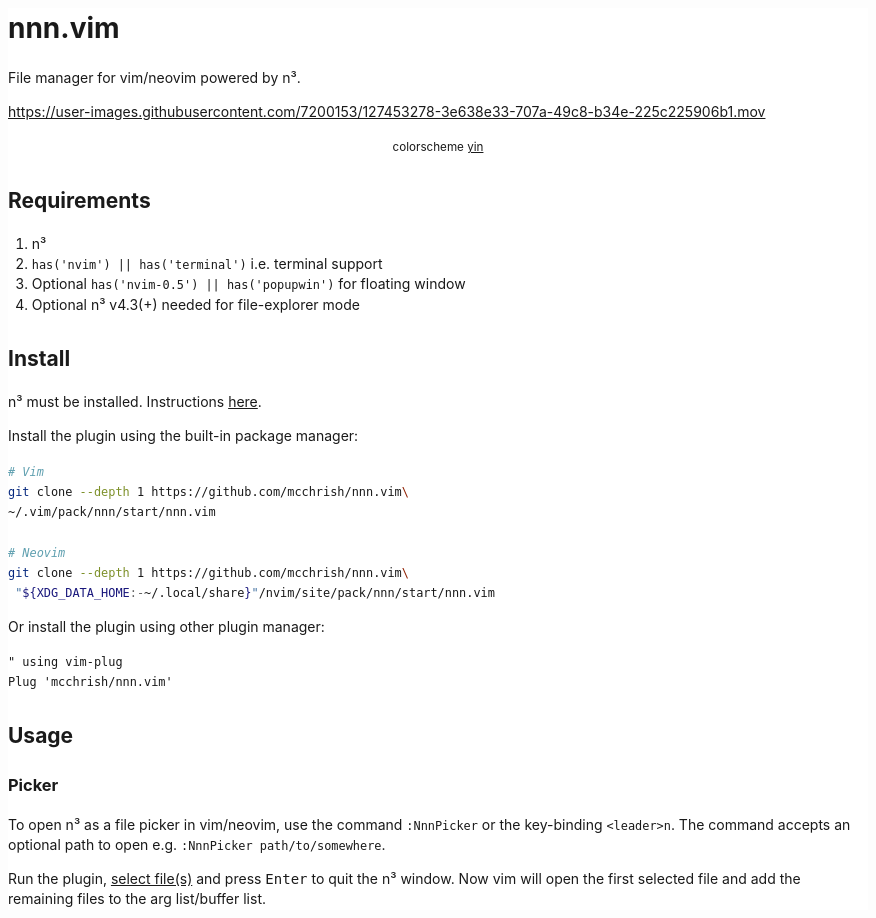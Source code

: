 # nnn.vim

File manager for vim/neovim powered by n³.

https://user-images.githubusercontent.com/7200153/127453278-3e638e33-707a-49c8-b34e-225c225906b1.mov

<p align="center">
  <small>colorscheme <a href="https://github.com/pgdouyon/vim-yin-yang">yin</a></small>
</p>

## Requirements

1. n³
2. `has('nvim') || has('terminal')` i.e. terminal support
3. Optional `has('nvim-0.5') || has('popupwin')` for floating window
4. Optional n³ v4.3(+) needed for file-explorer mode

## Install

n³ must be installed. Instructions
[here](https://github.com/jarun/nnn/wiki/Usage#installation).

Install the plugin using the built-in package manager:

```bash
# Vim
git clone --depth 1 https://github.com/mcchrish/nnn.vim\
~/.vim/pack/nnn/start/nnn.vim

# Neovim
git clone --depth 1 https://github.com/mcchrish/nnn.vim\
 "${XDG_DATA_HOME:-~/.local/share}"/nvim/site/pack/nnn/start/nnn.vim
```

Or install the plugin using other plugin manager:

```vim
" using vim-plug
Plug 'mcchrish/nnn.vim'
```

## Usage

### Picker

To open n³ as a file picker in vim/neovim, use the command `:NnnPicker` or the
key-binding `<leader>n`. The command accepts an optional path to open e.g.
`:NnnPicker path/to/somewhere`.

Run the plugin,
[select file(s)](https://github.com/jarun/nnn/wiki/concepts#selection) and press
<kbd>Enter</kbd> to quit the n³ window. Now vim will open the first selected
file and add the remaining files to the arg list/buffer list.
